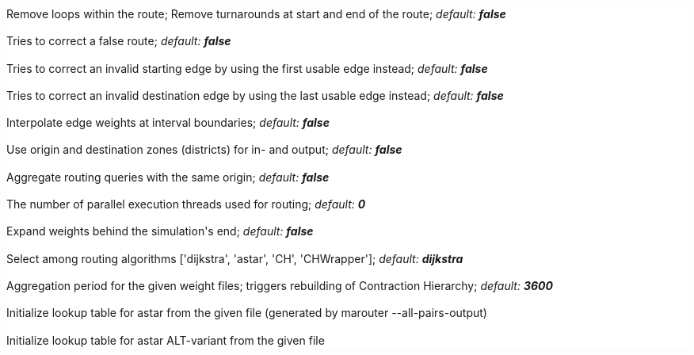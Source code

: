 <tr class="even">
<td></td>
<td><p>Remove loops within the route; Remove turnarounds at start and end of the route; <em>default: <strong>false</strong></em></p></td>
</tr>
<tr class="odd">
<td></td>
<td><p>Tries to correct a false route; <em>default: <strong>false</strong></em></p></td>
</tr>
<tr class="even">
<td></td>
<td><p>Tries to correct an invalid starting edge by using the first usable edge instead; <em>default: <strong>false</strong></em></p></td>
</tr>
<tr class="odd">
<td></td>
<td><p>Tries to correct an invalid destination edge by using the last usable edge instead; <em>default: <strong>false</strong></em></p></td>
</tr>
<tr class="even">
<td></td>
<td><p>Interpolate edge weights at interval boundaries; <em>default: <strong>false</strong></em></p></td>
</tr>
<tr class="odd">
<td></td>
<td><p>Use origin and destination zones (districts) for in- and output; <em>default: <strong>false</strong></em></p></td>
</tr>
<tr class="even">
<td></td>
<td><p>Aggregate routing queries with the same origin; <em>default: <strong>false</strong></em></p></td>
</tr>
<tr class="odd">
<td></td>
<td><p>The number of parallel execution threads used for routing; <em>default: <strong>0</strong></em></p></td>
</tr>
<tr class="even">
<td></td>
<td><p>Expand weights behind the simulation's end; <em>default: <strong>false</strong></em></p></td>
</tr>
<tr class="odd">
<td></td>
<td><p>Select among routing algorithms ['dijkstra', 'astar', 'CH', 'CHWrapper']; <em>default: <strong>dijkstra</strong></em></p></td>
</tr>
<tr class="even">
<td></td>
<td><p>Aggregation period for the given weight files; triggers rebuilding of Contraction Hierarchy; <em>default: <strong>3600</strong></em></p></td>
</tr>
<tr class="odd">
<td></td>
<td><p>Initialize lookup table for astar from the given file (generated by marouter --all-pairs-output)</p></td>
</tr>
<tr class="even">
<td></td>
<td><p>Initialize lookup table for astar ALT-variant from the given file</p></td>
</tr>
<tr class="odd">